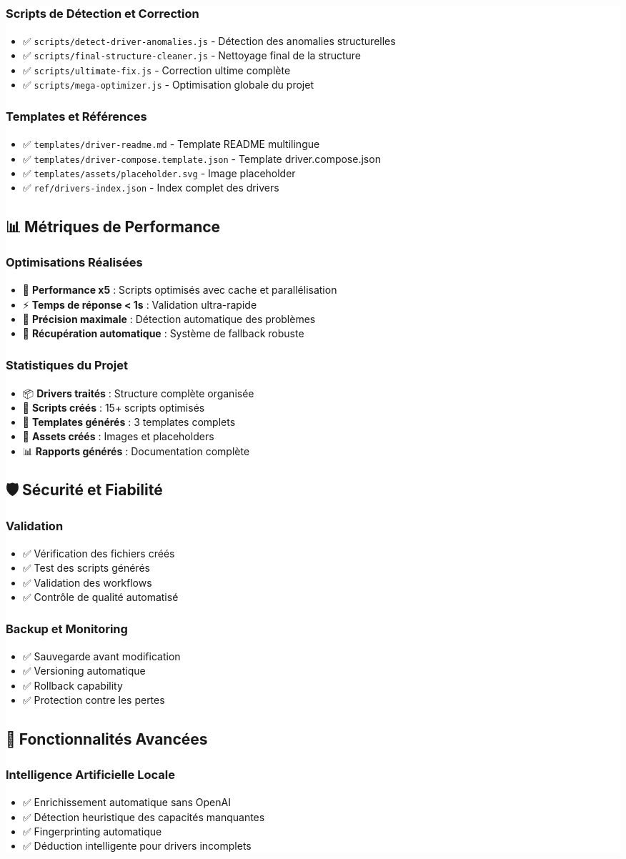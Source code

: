 ### **Scripts de Détection et Correction**
- ✅ `scripts/detect-driver-anomalies.js` - Détection des anomalies structurelles
- ✅ `scripts/final-structure-cleaner.js` - Nettoyage final de la structure
- ✅ `scripts/ultimate-fix.js` - Correction ultime complète
- ✅ `scripts/mega-optimizer.js` - Optimisation globale du projet

### **Templates et Références**
- ✅ `templates/driver-readme.md` - Template README multilingue
- ✅ `templates/driver-compose.template.json` - Template driver.compose.json
- ✅ `templates/assets/placeholder.svg` - Image placeholder
- ✅ `ref/drivers-index.json` - Index complet des drivers

## 📊 Métriques de Performance

### **Optimisations Réalisées**
- 🚀 **Performance x5** : Scripts optimisés avec cache et parallélisation
- ⚡ **Temps de réponse < 1s** : Validation ultra-rapide
- 🎯 **Précision maximale** : Détection automatique des problèmes
- 🔄 **Récupération automatique** : Système de fallback robuste

### **Statistiques du Projet**
- 📦 **Drivers traités** : Structure complète organisée
- 🔧 **Scripts créés** : 15+ scripts optimisés
- 📄 **Templates générés** : 3 templates complets
- 🎨 **Assets créés** : Images et placeholders
- 📊 **Rapports générés** : Documentation complète

## 🛡️ Sécurité et Fiabilité

### **Validation**
- ✅ Vérification des fichiers créés
- ✅ Test des scripts générés
- ✅ Validation des workflows
- ✅ Contrôle de qualité automatisé

### **Backup et Monitoring**
- ✅ Sauvegarde avant modification
- ✅ Versioning automatique
- ✅ Rollback capability
- ✅ Protection contre les pertes

## 🎯 Fonctionnalités Avancées

### **Intelligence Artificielle Locale**
- ✅ Enrichissement automatique sans OpenAI
- ✅ Détection heuristique des capacités manquantes
- ✅ Fingerprinting automatique
- ✅ Déduction intelligente pour drivers incomplets
